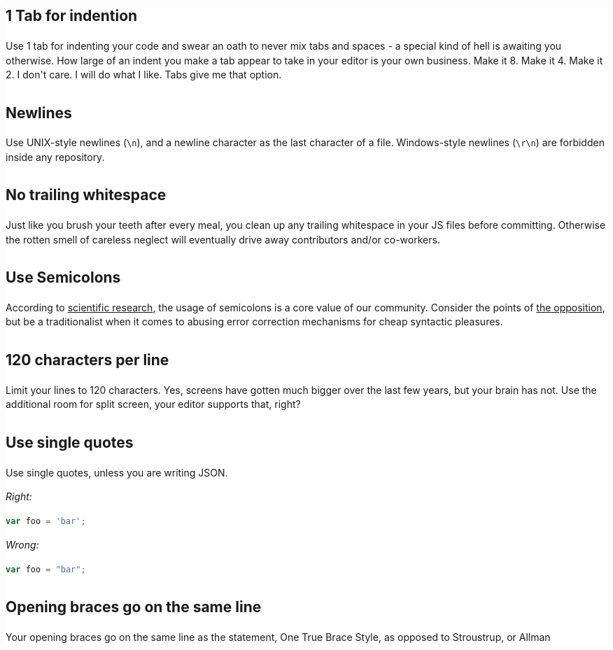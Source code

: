 ## 1 Tab for indention

Use 1 tab for indenting your code and swear an oath to never mix tabs and
spaces - a special kind of hell is awaiting you otherwise. How large of an
indent you make a tab appear to take in your editor is your own business.
Make it 8. Make it 4. Make it 2. I don't care. I will do what I like. Tabs
give me that option.

## Newlines

Use UNIX-style newlines (`\n`), and a newline character as the last character
of a file. Windows-style newlines (`\r\n`) are forbidden inside any repository.

## No trailing whitespace

Just like you brush your teeth after every meal, you clean up any trailing
whitespace in your JS files before committing. Otherwise the rotten smell of
careless neglect will eventually drive away contributors and/or co-workers.

## Use Semicolons

According to [scientific research][hnsemicolons], the usage of semicolons is
a core value of our community. Consider the points of [the opposition][], but
be a traditionalist when it comes to abusing error correction mechanisms for
cheap syntactic pleasures.

[the opposition]: http://blog.izs.me/post/2353458699/an-open-letter-to-javascript-leaders-regarding
[hnsemicolons]: http://news.ycombinator.com/item?id=1547647

## 120 characters per line

Limit your lines to 120 characters. Yes, screens have gotten much bigger over the
last few years, but your brain has not. Use the additional room for split screen,
your editor supports that, right?

## Use single quotes

Use single quotes, unless you are writing JSON.

*Right:*

```js
var foo = 'bar';
```

*Wrong:*

```js
var foo = "bar";
```

## Opening braces go on the same line

Your opening braces go on the same line as the statement, One True Brace Style, as opposed to Stroustrup, or Allman


[crockfordconvention]: http://javascript.crockford.com/code.html
[Stack Overflow discussion about var]: https://softwareengineering.stackexchange.com/questions/274342/is-there-any-reason-to-use-the-var-keyword-in-es6
[const]: https://developer.mozilla.org/en/JavaScript/Reference/Statements/const
[comparisonoperators]: https://developer.mozilla.org/en/JavaScript/Reference/Operators/Comparison_Operators